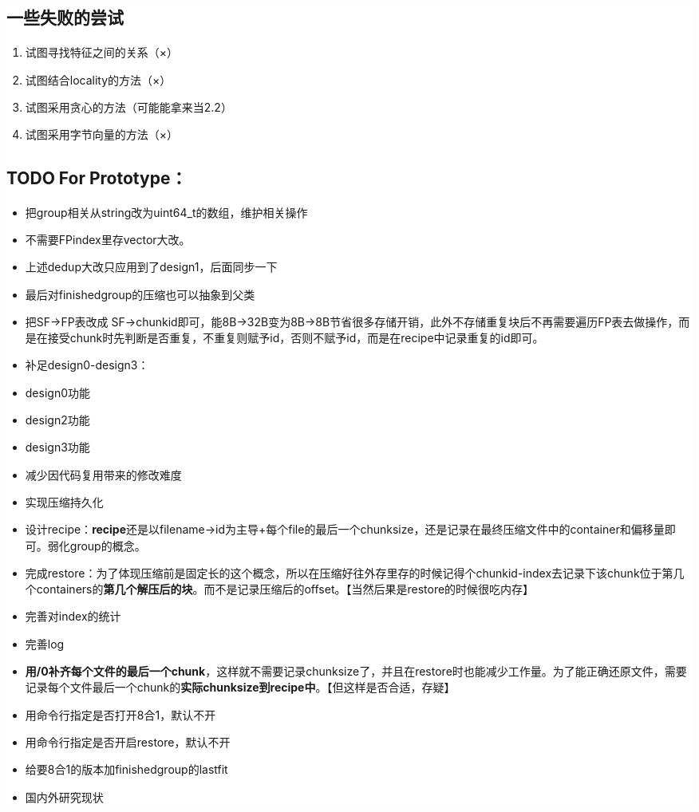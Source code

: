   

## 一些失败的尝试

1. 试图寻找特征之间的关系（×）
    
2. 试图结合locality的方法（×）
    
3. 试图采用贪心的方法（可能能拿来当2.2）
    
4. 试图采用字节向量的方法（×）
    

## TODO For Prototype：

- 把group相关从string改为uint64_t的数组，维护相关操作
    
- 不需要FPindex里存vector大改。
    
- 上述dedup大改只应用到了design1，后面同步一下
    
- 最后对finishedgroup的压缩也可以抽象到父类
    
- 把SF->FP表改成 SF->chunkid即可，能8B->32B变为8B->8B节省很多存储开销，此外不存储重复块后不再需要遍历FP表去做操作，而是在接受chunk时先判断是否重复，不重复则赋予id，否则不赋予id，而是在recipe中记录重复的id即可。
    
- 补足design0-design3：
    
- design0功能
    
- design2功能
    
- design3功能
    
- 减少因代码复用带来的修改难度
    
- 实现压缩持久化
    
- 设计recipe：**recipe**还是以filename->id为主导+每个file的最后一个chunksize，还是记录在最终压缩文件中的container和偏移量即可。弱化group的概念。
    
- 完成restore：为了体现压缩前是固定长的这个概念，所以在压缩好往外存里存的时候记得个chunkid-index去记录下该chunk位于第几个containers的**第几个解压后的块**。而不是记录压缩后的offset。【当然后果是restore的时候很吃内存】
    
- 完善对index的统计
    
- 完善log
    
- **用/0补齐每个文件的最后一个chunk**，这样就不需要记录chunksize了，并且在restore时也能减少工作量。为了能正确还原文件，需要记录每个文件最后一个chunk的**实际chunksize到recipe中**。【但这样是否合适，存疑】
    
- 用命令行指定是否打开8合1，默认不开
    
- 用命令行指定是否开启restore，默认不开
    
- 给要8合1的版本加finishedgroup的lastfit
    

  

- 国内外研究现状
